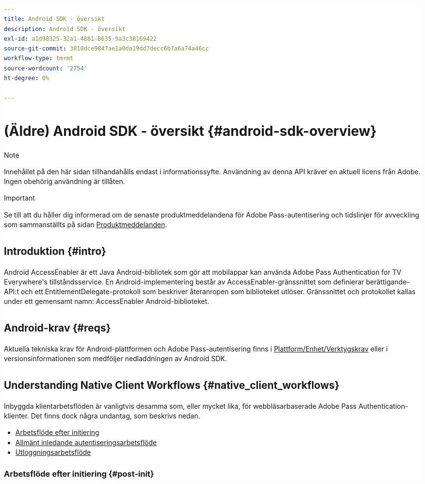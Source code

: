 ```yaml
---
title: Android SDK - översikt
description: Android SDK - översikt
exl-id: a1d98325-32a1-4881-8635-9a3c38169422
source-git-commit: 3818dce9847ae1a0da19dd7decc6b7a6a74a46cc
workflow-type: tm+mt
source-wordcount: '2754'
ht-degree: 0%

---
```


# (Äldre) Android SDK - översikt {#android-sdk-overview}

>[!NOTE]
>
>Innehållet på den här sidan tillhandahålls endast i informationssyfte. Användning av denna API kräver en aktuell licens från Adobe. Ingen obehörig användning är tillåten.

>[!IMPORTANT]
>
> Se till att du håller dig informerad om de senaste produktmeddelandena för Adobe Pass-autentisering och tidslinjer för avveckling som sammanställts på sidan [Produktmeddelanden](/help/authentication/product-announcements.md).

## Introduktion {#intro}

Android AccessEnabler är ett Java Android-bibliotek som gör att mobilappar kan använda Adobe Pass Authentication for TV Everywhere&#39;s tillståndsservice. En Android-implementering består av AccessEnabler-gränssnittet som definierar berättigande-API:t och ett EntitlementDelegate-protokoll som beskriver återanropen som biblioteket utlöser. Gränssnittet och protokollet kallas under ett gemensamt namn: AccessEnabler Android-biblioteket.

## Android-krav {#reqs}

Aktuella tekniska krav för Android-plattformen och Adobe Pass-autentisering finns i [Plattform/Enhet/Verktygskrav](#android) eller i versionsinformationen som medföljer nedladdningen av Android SDK.

## Understanding Native Client Workflows {#native_client_workflows}

Inbyggda klientarbetsflöden är vanligtvis desamma som, eller mycket lika, för webbläsarbaserade Adobe Pass Authentication-klienter. Det finns dock några undantag, som beskrivs nedan.

- [Arbetsflöde efter initiering](#post-init)
- [Allmänt inledande autentiseringsarbetsflöde](#generic)
- [Utloggningsarbetsflöde](#logout)

### Arbetsflöde efter initiering {#post-init}
